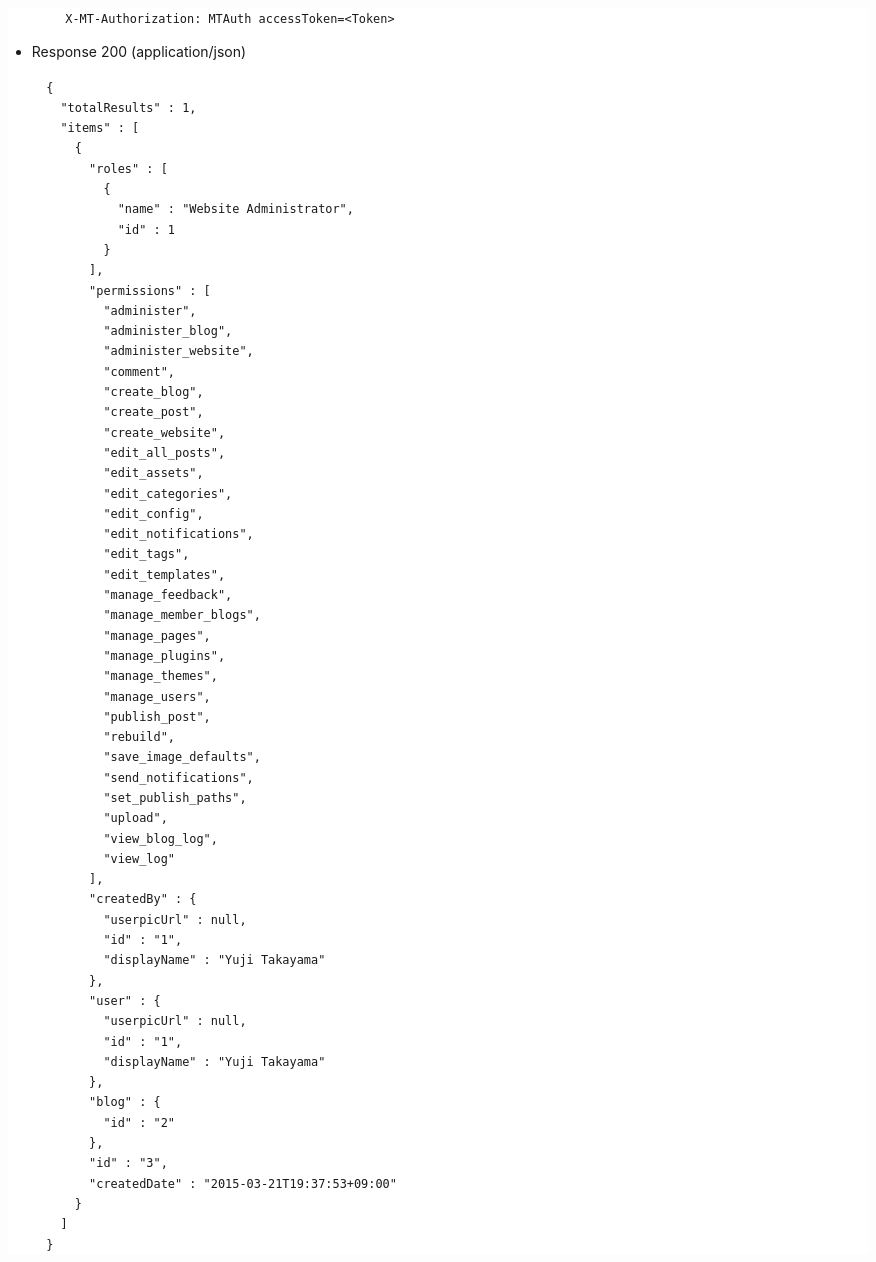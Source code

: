             X-MT-Authorization: MTAuth accessToken=<Token>


+ Response 200 (application/json)

        {
          "totalResults" : 1,
          "items" : [
            {
              "roles" : [
                {
                  "name" : "Website Administrator",
                  "id" : 1
                }
              ],
              "permissions" : [
                "administer",
                "administer_blog",
                "administer_website",
                "comment",
                "create_blog",
                "create_post",
                "create_website",
                "edit_all_posts",
                "edit_assets",
                "edit_categories",
                "edit_config",
                "edit_notifications",
                "edit_tags",
                "edit_templates",
                "manage_feedback",
                "manage_member_blogs",
                "manage_pages",
                "manage_plugins",
                "manage_themes",
                "manage_users",
                "publish_post",
                "rebuild",
                "save_image_defaults",
                "send_notifications",
                "set_publish_paths",
                "upload",
                "view_blog_log",
                "view_log"
              ],
              "createdBy" : {
                "userpicUrl" : null,
                "id" : "1",
                "displayName" : "Yuji Takayama"
              },
              "user" : {
                "userpicUrl" : null,
                "id" : "1",
                "displayName" : "Yuji Takayama"
              },
              "blog" : {
                "id" : "2"
              },
              "id" : "3",
              "createdDate" : "2015-03-21T19:37:53+09:00"
            }
          ]
        }
